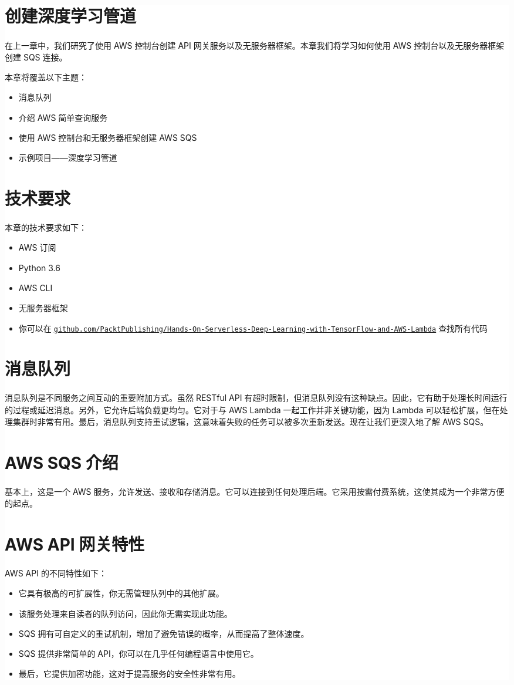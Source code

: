 # 创建深度学习管道

在上一章中，我们研究了使用 AWS 控制台创建 API 网关服务以及无服务器框架。本章我们将学习如何使用 AWS 控制台以及无服务器框架创建 SQS 连接。

本章将覆盖以下主题：

+   消息队列

+   介绍 AWS 简单查询服务

+   使用 AWS 控制台和无服务器框架创建 AWS SQS

+   示例项目——深度学习管道

# 技术要求

本章的技术要求如下：

+   AWS 订阅

+   Python 3.6

+   AWS CLI

+   无服务器框架

+   你可以在 [`github.com/PacktPublishing/Hands-On-Serverless-Deep-Learning-with-TensorFlow-and-AWS-Lambda`](https://github.com/PacktPublishing/Hands-On-Serverless-Deep-Learning-with-TensorFlow-and-AWS-Lambda) 查找所有代码

# 消息队列

消息队列是不同服务之间互动的重要附加方式。虽然 RESTful API 有超时限制，但消息队列没有这种缺点。因此，它有助于处理长时间运行的过程或延迟消息。另外，它允许后端负载更均匀。它对于与 AWS Lambda 一起工作并非关键功能，因为 Lambda 可以轻松扩展，但在处理集群时非常有用。最后，消息队列支持重试逻辑，这意味着失败的任务可以被多次重新发送。现在让我们更深入地了解 AWS SQS。

# AWS SQS 介绍

基本上，这是一个 AWS 服务，允许发送、接收和存储消息。它可以连接到任何处理后端。它采用按需付费系统，这使其成为一个非常方便的起点。

# AWS API 网关特性

AWS API 的不同特性如下：

+   它具有极高的可扩展性，你无需管理队列中的其他扩展。

+   该服务处理来自读者的队列访问，因此你无需实现此功能。

+   SQS 拥有可自定义的重试机制，增加了避免错误的概率，从而提高了整体速度。

+   SQS 提供非常简单的 API，你可以在几乎任何编程语言中使用它。

+   最后，它提供加密功能，这对于提高服务的安全性非常有用。

